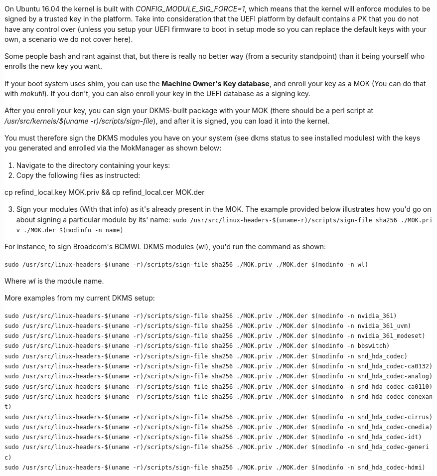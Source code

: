 On Ubuntu 16.04 the kernel is built with *CONFIG_MODULE_SIG_FORCE=1*, which means that the kernel will enforce modules to be signed by a trusted key in the platform. Take into consideration that the UEFI platform by default contains a PK that you do not have any control over (unless you setup your UEFI firmware to boot in setup mode so you can replace the default keys with your own, a scenario we do not cover here).

Some people bash and rant against that, but there is really no better way (from a security standpoint) than it being yourself who enrolls the new key you want.

If your boot system uses shim, you can use the **Machine Owner's Key database**, and enroll your key as a MOK (You can do that with *mokutil*). If you don't, you can also enroll your key in the UEFI database as a signing key.

After you enroll your key, you can sign your DKMS-built package with your MOK (there should be a perl script at */usr/src/kernels/$(uname -r)/scripts/sign-file*), and after it is signed, you can load it into the kernel.

You must therefore sign the DKMS modules you have on your system (see dkms status to see installed modules) with the keys you generated and enrolled via the MokManager as shown below:

1. Navigate to the directory containing your keys:
2. Copy the following files as instructed:  

cp refind_local.key MOK.priv &&  cp refind_local.cer MOK.der

      
3. Sign your modules (With that info) as it's already present in the MOK.
The example provided below illustrates how you'd go on about signing a particular module by its' name:
`sudo /usr/src/linux-headers-$(uname-r)/scripts/sign-file sha256 ./MOK.priv ./MOK.der $(modinfo -n name)`

For instance, to sign Broadcom's BCMWL DKMS modules (wl), you'd run the command as shown:

    sudo /usr/src/linux-headers-$(uname -r)/scripts/sign-file sha256 ./MOK.priv ./MOK.der $(modinfo -n wl)

Where *wl* is the module name. 

More examples from my current DKMS setup:

    sudo /usr/src/linux-headers-$(uname -r)/scripts/sign-file sha256 ./MOK.priv ./MOK.der $(modinfo -n nvidia_361)
    sudo /usr/src/linux-headers-$(uname -r)/scripts/sign-file sha256 ./MOK.priv ./MOK.der $(modinfo -n nvidia_361_uvm)
    sudo /usr/src/linux-headers-$(uname -r)/scripts/sign-file sha256 ./MOK.priv ./MOK.der $(modinfo -n nvidia_361_modeset)
    sudo /usr/src/linux-headers-$(uname -r)/scripts/sign-file sha256 ./MOK.priv ./MOK.der $(modinfo -n bbswitch)
    sudo /usr/src/linux-headers-$(uname -r)/scripts/sign-file sha256 ./MOK.priv ./MOK.der $(modinfo -n snd_hda_codec)
    sudo /usr/src/linux-headers-$(uname -r)/scripts/sign-file sha256 ./MOK.priv ./MOK.der $(modinfo -n snd_hda_codec-ca0132)
    sudo /usr/src/linux-headers-$(uname -r)/scripts/sign-file sha256 ./MOK.priv ./MOK.der $(modinfo -n snd_hda_codec-analog)
    sudo /usr/src/linux-headers-$(uname -r)/scripts/sign-file sha256 ./MOK.priv ./MOK.der $(modinfo -n snd_hda_codec-ca0110)
    sudo /usr/src/linux-headers-$(uname -r)/scripts/sign-file sha256 ./MOK.priv ./MOK.der $(modinfo -n snd_hda_codec-conexant)
    sudo /usr/src/linux-headers-$(uname -r)/scripts/sign-file sha256 ./MOK.priv ./MOK.der $(modinfo -n snd_hda_codec-cirrus)
    sudo /usr/src/linux-headers-$(uname -r)/scripts/sign-file sha256 ./MOK.priv ./MOK.der $(modinfo -n snd_hda_codec-cmedia)
    sudo /usr/src/linux-headers-$(uname -r)/scripts/sign-file sha256 ./MOK.priv ./MOK.der $(modinfo -n snd_hda_codec-idt)
    sudo /usr/src/linux-headers-$(uname -r)/scripts/sign-file sha256 ./MOK.priv ./MOK.der $(modinfo -n snd_hda_codec-generic)
    sudo /usr/src/linux-headers-$(uname -r)/scripts/sign-file sha256 ./MOK.priv ./MOK.der $(modinfo -n snd_hda_codec-hdmi)